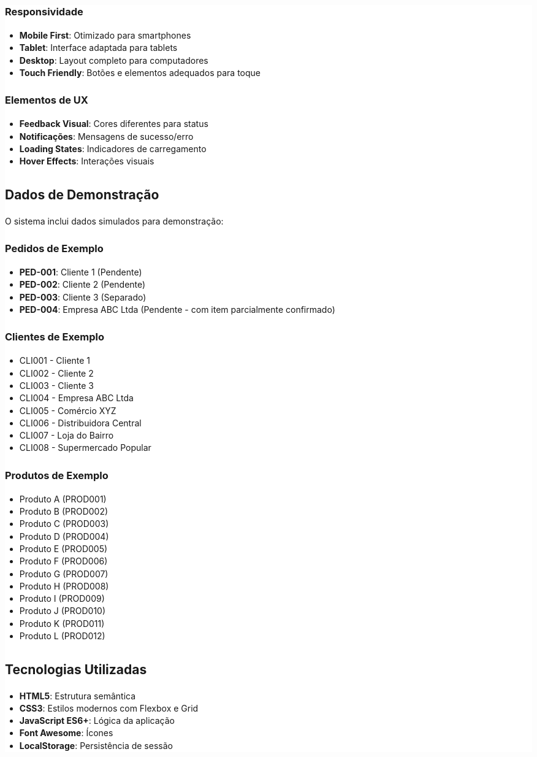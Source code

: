 ### Responsividade
- **Mobile First**: Otimizado para smartphones
- **Tablet**: Interface adaptada para tablets
- **Desktop**: Layout completo para computadores
- **Touch Friendly**: Botões e elementos adequados para toque

### Elementos de UX
- **Feedback Visual**: Cores diferentes para status
- **Notificações**: Mensagens de sucesso/erro
- **Loading States**: Indicadores de carregamento
- **Hover Effects**: Interações visuais

## Dados de Demonstração

O sistema inclui dados simulados para demonstração:

### Pedidos de Exemplo
- **PED-001**: Cliente 1 (Pendente)
- **PED-002**: Cliente 2 (Pendente)  
- **PED-003**: Cliente 3 (Separado)
- **PED-004**: Empresa ABC Ltda (Pendente - com item parcialmente confirmado)

### Clientes de Exemplo
- CLI001 - Cliente 1
- CLI002 - Cliente 2
- CLI003 - Cliente 3
- CLI004 - Empresa ABC Ltda
- CLI005 - Comércio XYZ
- CLI006 - Distribuidora Central
- CLI007 - Loja do Bairro
- CLI008 - Supermercado Popular

### Produtos de Exemplo
- Produto A (PROD001)
- Produto B (PROD002)
- Produto C (PROD003)
- Produto D (PROD004)
- Produto E (PROD005)
- Produto F (PROD006)
- Produto G (PROD007)
- Produto H (PROD008)
- Produto I (PROD009)
- Produto J (PROD010)
- Produto K (PROD011)
- Produto L (PROD012)

## Tecnologias Utilizadas

- **HTML5**: Estrutura semântica
- **CSS3**: Estilos modernos com Flexbox e Grid
- **JavaScript ES6+**: Lógica da aplicação
- **Font Awesome**: Ícones
- **LocalStorage**: Persistência de sessão

